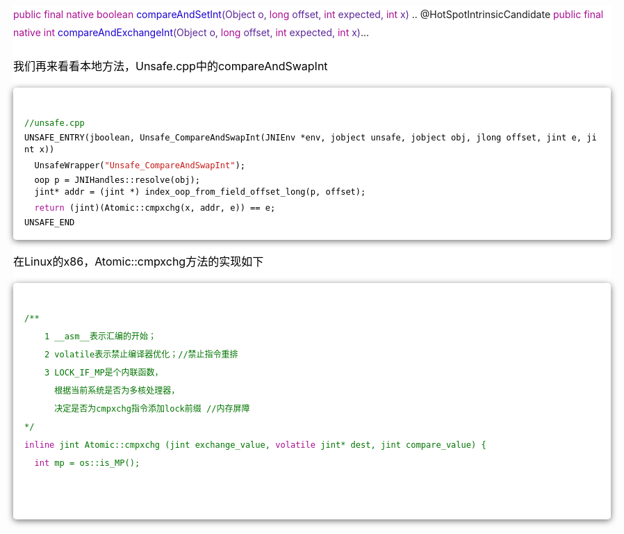 <span/>    <span class="hljs-function" style="line-height: 26px;"><span class="hljs-keyword" style="color: #aa0d91; line-height: 26px;">public</span> <span class="hljs-keyword" style="color: #aa0d91; line-height: 26px;">final</span> <span class="hljs-keyword" style="color: #aa0d91; line-height: 26px;">native</span> <span class="hljs-keyword" style="color: #aa0d91; line-height: 26px;">boolean</span> <span class="hljs-title" style="color: #1c00cf; line-height: 26px;">compareAndSetInt</span><span class="hljs-params" style="color: #5c2699; line-height: 26px;">(Object o, <span class="hljs-keyword" style="color: #aa0d91; line-height: 26px;">long</span> offset, <span class="hljs-keyword" style="color: #aa0d91; line-height: 26px;">int</span> expected, <span class="hljs-keyword" style="color: #aa0d91; line-height: 26px;">int</span> x)</span> ..
<span/>    @HotSpotIntrinsicCandidate
<span/>    <span class="hljs-keyword" style="color: #aa0d91; line-height: 26px;">public</span> <span class="hljs-keyword" style="color: #aa0d91; line-height: 26px;">final</span> <span class="hljs-keyword" style="color: #aa0d91; line-height: 26px;">native</span> <span class="hljs-keyword" style="color: #aa0d91; line-height: 26px;">int</span> <span class="hljs-title" style="color: #1c00cf; line-height: 26px;">compareAndExchangeInt</span><span class="hljs-params" style="color: #5c2699; line-height: 26px;">(Object o, <span class="hljs-keyword" style="color: #aa0d91; line-height: 26px;">long</span> offset, <span class="hljs-keyword" style="color: #aa0d91; line-height: 26px;">int</span> expected, <span class="hljs-keyword" style="color: #aa0d91; line-height: 26px;">int</span> x)</span>...
<span/></span></code></pre>
<p data-tool="mdnice编辑器" style="font-size: 16px; padding-top: 8px; padding-bottom: 8px; margin: 0; line-height: 26px; color: black; text-align: justify;">我们再来看看本地方法，Unsafe.cpp中的compareAndSwapInt</p>
<pre class="custom" data-tool="mdnice编辑器" style="margin-top: 10px; margin-bottom: 10px; border-radius: 5px; box-shadow: rgba(0, 0, 0, 0.55) 0px 2px 10px;"><span style="display: block; background: url(https://imgkr.cn-bj.ufileos.com/97e4eed2-a992-4976-acf0-ccb6fb34d308.png); height: 30px; width: 100%; background-size: 40px; background-repeat: no-repeat; background-color: #fff; margin-bottom: -7px; border-radius: 5px; background-position: 10px 10px;"></span><code class="hljs" style="overflow-x: auto; padding: 16px; color: black; display: block; font-family: Operator Mono, Consolas, Monaco, Menlo, monospace; font-size: 12px; -webkit-overflow-scrolling: touch; padding-top: 15px; background: #fff; border-radius: 5px;"><span class="hljs-comment" style="color: #007400; line-height: 26px;">//unsafe.cpp</span>
<span/>UNSAFE_ENTRY(jboolean, Unsafe_CompareAndSwapInt(JNIEnv *env, jobject unsafe, jobject obj, jlong offset, jint e, jint x))
<span/>  UnsafeWrapper(<span class="hljs-string" style="color: #c41a16; line-height: 26px;">"Unsafe_CompareAndSwapInt"</span>);
<span/>  oop p = JNIHandles::resolve(obj);
<span/>  jint* addr = (jint *) index_oop_from_field_offset_long(p, offset);
<span/>  <span class="hljs-keyword" style="color: #aa0d91; line-height: 26px;">return</span> (jint)(Atomic::cmpxchg(x, addr, e)) == e;
<span/>UNSAFE_END
<span/></code></pre>
<p data-tool="mdnice编辑器" style="font-size: 16px; padding-top: 8px; padding-bottom: 8px; margin: 0; line-height: 26px; color: black; text-align: justify;">在Linux的x86，Atomic::cmpxchg方法的实现如下</p>
<pre class="custom" data-tool="mdnice编辑器" style="margin-top: 10px; margin-bottom: 10px; border-radius: 5px; box-shadow: rgba(0, 0, 0, 0.55) 0px 2px 10px;"><span style="display: block; background: url(https://imgkr.cn-bj.ufileos.com/97e4eed2-a992-4976-acf0-ccb6fb34d308.png); height: 30px; width: 100%; background-size: 40px; background-repeat: no-repeat; background-color: #fff; margin-bottom: -7px; border-radius: 5px; background-position: 10px 10px;"></span><code class="hljs" style="overflow-x: auto; padding: 16px; color: black; display: block; font-family: Operator Mono, Consolas, Monaco, Menlo, monospace; font-size: 12px; -webkit-overflow-scrolling: touch; padding-top: 15px; background: #fff; border-radius: 5px;"><span class="hljs-comment" style="color: #007400; line-height: 26px;">/**
<span/>    1 __asm__表示汇编的开始；
<span/>    2 volatile表示禁止编译器优化；//禁止指令重排
<span/>    3 LOCK_IF_MP是个内联函数，
<span/>      根据当前系统是否为多核处理器，
<span/>      决定是否为cmpxchg指令添加lock前缀 //内存屏障
<span/>*/</span>
<span/><span class="hljs-keyword" style="color: #aa0d91; line-height: 26px;">inline</span> jint Atomic::cmpxchg (jint exchange_value, <span class="hljs-keyword" style="color: #aa0d91; line-height: 26px;">volatile</span> jint* dest, jint compare_value) {
<span/>  <span class="hljs-keyword" style="color: #aa0d91; line-height: 26px;">int</span> mp = os::is_MP();